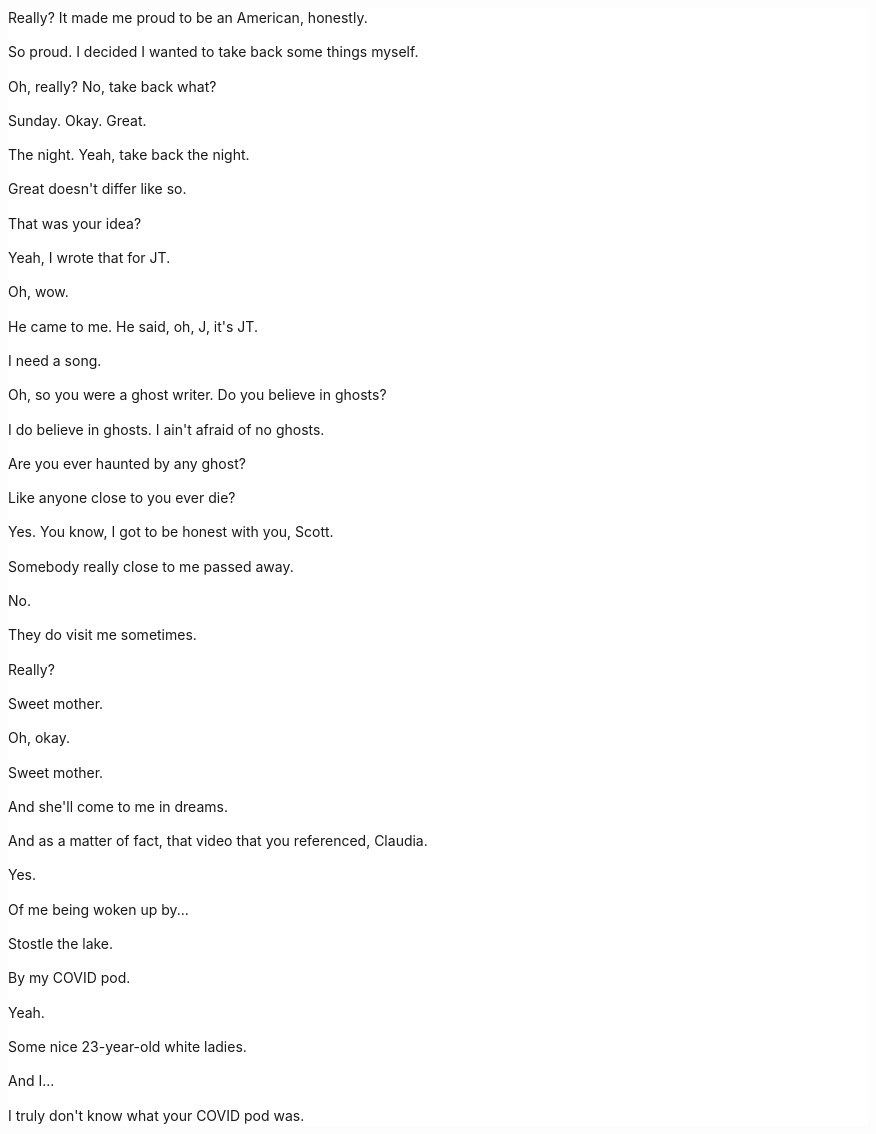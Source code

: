 Really? It made me proud to be an American, honestly.

So proud. I decided I wanted to take back some things myself.

Oh, really? No, take back what?

Sunday. Okay. Great.

The night. Yeah, take back the night.

Great doesn't differ like so.

That was your idea?

Yeah, I wrote that for JT.

Oh, wow.

He came to me. He said, oh, J, it's JT.

I need a song.

Oh, so you were a ghost writer. Do you believe in ghosts?

I do believe in ghosts. I ain't afraid of no ghosts.

Are you ever haunted by any ghost?

Like anyone close to you ever die?

Yes. You know, I got to be honest with you, Scott.

Somebody really close to me passed away.

No.

They do visit me sometimes.

Really?

Sweet mother.

Oh, okay.

Sweet mother.

And she'll come to me in dreams.

And as a matter of fact, that video that you referenced, Claudia.

Yes.

Of me being woken up by...

Stostle the lake.

By my COVID pod.

Yeah.

Some nice 23-year-old white ladies.

And I...

I truly don't know what your COVID pod was.
